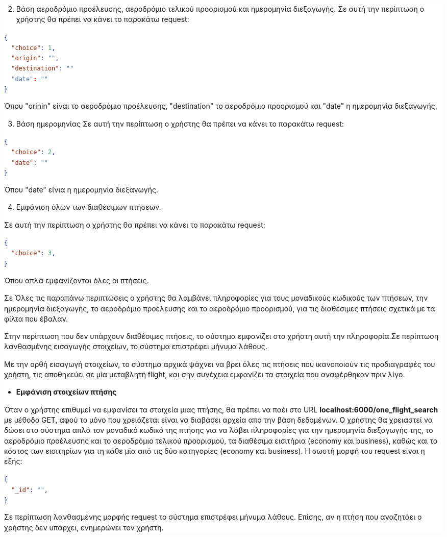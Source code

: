 2. Βάση αεροδρόμιο προέλευσης, αεροδρόμιο τελικού προορισμού και ημερομηνία
διεξαγωγής.
Σε αυτή την περίπτωση ο χρήστης θα πρέπει να κάνει το παρακάτω request:
```json
{
  "choice": 1,
  "origin": "",
  "destination": ""
  "date": ""
}
```
Όπου "orinin" είναι το αεροδρόμιο προέλευσης, "destination" το αεροδρόμιο προορισμού και "date" η ημερομηνία διεξαγωγής.

3. Βάση ημερομηνίας
Σε αυτή την περίπτωση ο χρήστης θα πρέπει να κάνει το παρακάτω request:
```json
{
  "choice": 2,
  "date": ""
}
```
Όπου "date" είνια η ημερομηνία διεξαγωγής.

4. Εμφάνιση όλων των διαθέσιμων πτήσεων.

Σε αυτή την περίπτωση ο χρήστης θα πρέπει να κάνει το παρακάτω request:
```json
{
  "choice": 3,
}
```
Όπου απλά εμφανίζονται όλες οι πτήσεις.

Σε Όλες τις παραπάνω περιπτώσεις ο χρήστης θα λαμβάνει πληροφορίες για τους μοναδικούς κωδικούς των πτήσεων, την ημερομηνία διεξαγωγής, το αεροδρόμιο προέλευσης και το αεροδρόμιο προορισμού, για τις διαθέσιμες πτήσεις σχετικά με τα φίλτα που έβαλαν.

Στην περίπτωση που δεν υπάρχουν διαθέσιμες πτήσεις, το σύστημα εμφανίζει στο χρήστη αυτή την πληροφορία.Σε περίπτωση λανθασμένης εισαγωγής στοιχείων, το σύστημα επιστρέφει μήνυμα λάθους.

Με την ορθή εισαγωγή στοιχείων, το σύστημα αρχικά ψάχνει να βρει όλες τις πτήσεις που ικανοποιούν τις προδιαγραφές του χρήστη, τις αποθηκεύει σε μία μεταβλητή flight, και σην συνέχεια εμφανίζει τα στοιχεία που αναφέρθηκαν πριν λίγο.

- __Εμφάνιση στοιχείων πτήσης__

Όταν ο χρήστης επιθυμεί να εμφανίσει τα στοιχεία μιας πτήσης, θα πρέπει να παέι στο URL __localhost:6000/one_flight_search__ με μέθοδο GET, αφού το μόνο που χρειάζεται είναι να διαβάσει αρχεία απο την βάση δεδομένων. Ο χρήστης θα χρειαστεί να δώσει στο σύστημα απλά τον μοναδικό κωδικό της πτήσης για να λάβει πληροφορίες για την ημερομηνία διεξαγωγής της, το αεροδρόμιο προέλευσης και το αεροδρόμιο τελικού προορισμού, τα διαθέσιμα εισιτήρια (economy και business), καθώς και το κόστος των εισιτηρίων για τη κάθε μία από τις δύο κατηγορίες (economy και business). Η σωστή μορφή του request είναι η εξής:
```json
{
  "_id": "",
}
```
Σε περίπτωση λανθασμένης μορφής request το σύστημα επιστρέφει μήνυμα λάθους. Επίσης, αν η πτήση που αναζητάει ο χρήστης δεν υπάρχει, ενημερώνει τον χρήστη.
